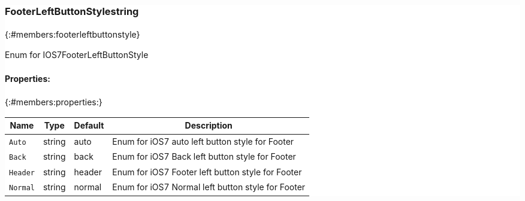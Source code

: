 













### FooterLeftButtonStyle<span class="type-signature type string">string</span>
{:#members:footerleftbuttonstyle}








Enum for IOS7FooterLeftButtonStyle






#### Properties:
{:#members:properties:}





<table class="props">
<thead>
<tr>
<th>Name</th>
<th>Type</th>
<th>Default</th>
<th class="last">Description</th>
</tr>
</thead>
<tbody>
<tr>
<td class="name"><code>Auto</code></td>
<td class="type"><span class="param-type">string</span></td>
<td class="default">auto</td>
<td class="description last">Enum for iOS7 auto left button style for Footer</td>
</tr>
<tr>
<td class="name"><code>Back</code></td>
<td class="type"><span class="param-type">string</span></td>
<td class="default">back</td>
<td class="description last">Enum for iOS7 Back left button style for Footer</td>
</tr>
<tr>
<td class="name"><code>Header</code></td>
<td class="type"><span class="param-type">string</span></td>
<td class="default">header</td>
<td class="description last">Enum for iOS7 Footer left button style for Footer</td>
</tr>
<tr>
<td class="name"><code>Normal</code></td>
<td class="type"><span class="param-type">string</span></td>
<td class="default">normal</td>
<td class="description last">Enum for iOS7 Normal left button style for Footer</td>
</tr>
</tbody>
</table>
